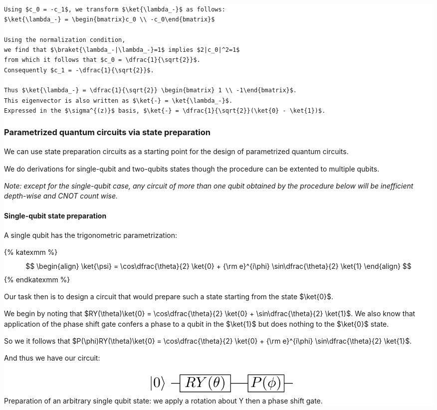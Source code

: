     Using $c_0 = -c_1$, we transform $\ket{\lambda_-}$ as follows:
    $\ket{\lambda_-} = \begin{bmatrix}c_0 \\ -c_0\end{bmatrix}$

    Using the normalization condition,
    we find that $\braket{\lambda_-|\lambda_-}=1$ implies $2|c_0|^2=1$
    from which it follows that $c_0 = \dfrac{1}{\sqrt{2}}$.
    Consequently $c_1 = -\dfrac{1}{\sqrt{2}}$.

    Thus $\ket{\lambda_-} = \dfrac{1}{\sqrt{2}} \begin{bmatrix} 1 \\ -1\end{bmatrix}$.
    This eigenvector is also written as $\ket{-} = \ket{\lambda_-}$.
    Expressed in the $\sigma^{(z)}$ basis, $\ket{-} = \dfrac{1}{\sqrt{2}}(\ket{0} - \ket{1})$.

### Parametrized quantum circuits via state preparation
We can use state preparation circuits as a starting point
for the design of parametrized quantum circuits.

We do derivations for single-qubit and two-qubits states
though the procedure can be extented to multiple qubits.

*Note: except for the single-qubit case, any circuit*
*of more than one qubit obtained by the procedure below*
*will be inefficient depth-wise and CNOT count wise.*

#### Single-qubit state preparation
A single qubit has the trigonometric parametrization:

{% katexmm %}
$$
\begin{align}
\ket{\psi} = \cos\dfrac{\theta}{2} \ket{0} + {\rm e}^{i\phi} \sin\dfrac{\theta}{2} \ket{1}
\end{align}
$$
{% endkatexmm %}

Our task then is to design a circuit that would prepare such a state
starting from the state $\ket{0}$.

We begin by noting that
$RY(\theta)\ket{0} = \cos\dfrac{\theta}{2} \ket{0} + \sin\dfrac{\theta}{2} \ket{1}$.
We also know that application of the phase shift gate confers
a phase to a qubit in the $\ket{1}$ but does nothing to the $\ket{0}$ state.

So we it follows that
$P(\phi)RY(\theta)\ket{0} = \cos\dfrac{\theta}{2} \ket{0} + {\rm e}^{i\phi} \sin\dfrac{\theta}{2} \ket{1}$.

And thus we have our circuit:

<div class='figure'>
    <img src='/assets/images/vqe/single-qubit-state-preparation.png'
         style='width: 35%; height: auto; display: block; margin: 0 auto'/>
    <div class='caption'>
        <span class='caption-label'>Preparation of an arbitrary single qubit state:</span>
        we apply a rotation about Y then a phase shift gate.
    </div>
</div>
